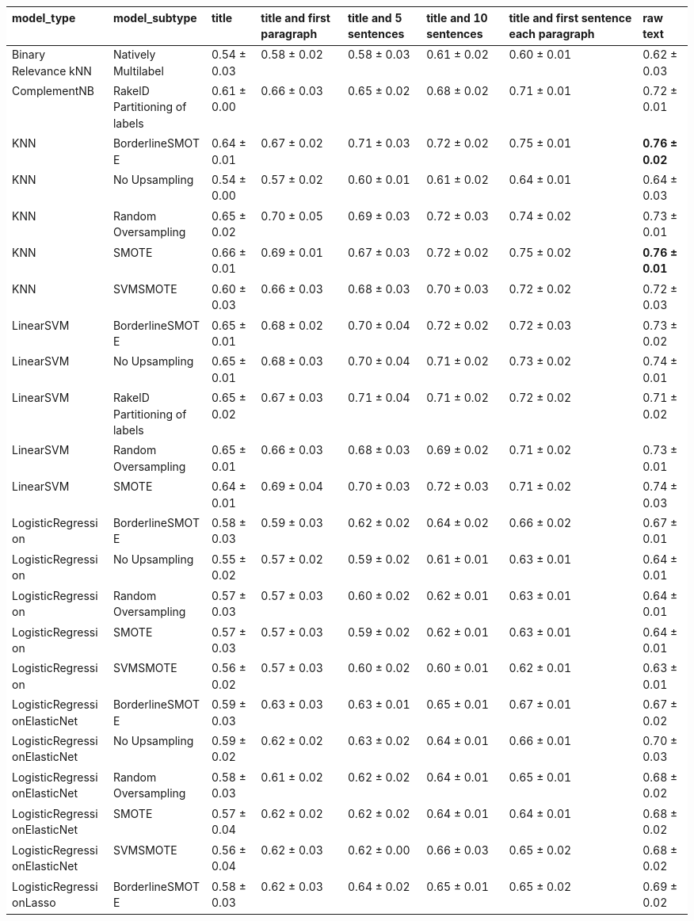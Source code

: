 | model_type                      | model_subtype                 | title               | title and first paragraph   | title and 5 sentences   | title and 10 sentences   | title and first sentence each paragraph   | raw text            |
|:--------------------------------|:------------------------------|:--------------------|:----------------------------|:------------------------|:-------------------------|:------------------------------------------|:--------------------|
| Binary Relevance kNN            | Natively Multilabel           | 0.54 $\pm$ 0.03     | 0.58 $\pm$ 0.02             | 0.58 $\pm$ 0.03         | 0.61 $\pm$ 0.02          | 0.60 $\pm$ 0.01                           | 0.62 $\pm$ 0.03     |
| ComplementNB                    | RakelD Partitioning of labels | 0.61 $\pm$ 0.00     | 0.66 $\pm$ 0.03             | 0.65 $\pm$ 0.02         | 0.68 $\pm$ 0.02          | 0.71 $\pm$ 0.01                           | 0.72 $\pm$ 0.01     |
| KNN                             | BorderlineSMOTE               | 0.64 $\pm$ 0.01     | 0.67 $\pm$ 0.02             | 0.71 $\pm$ 0.03         | 0.72 $\pm$ 0.02          | 0.75 $\pm$ 0.01                           | **0.76 $\pm$ 0.02** |
| KNN                             | No Upsampling                 | 0.54 $\pm$ 0.00     | 0.57 $\pm$ 0.02             | 0.60 $\pm$ 0.01         | 0.61 $\pm$ 0.02          | 0.64 $\pm$ 0.01                           | 0.64 $\pm$ 0.03     |
| KNN                             | Random Oversampling           | 0.65 $\pm$ 0.02     | 0.70 $\pm$ 0.05             | 0.69 $\pm$ 0.03         | 0.72 $\pm$ 0.03          | 0.74 $\pm$ 0.02                           | 0.73 $\pm$ 0.01     |
| KNN                             | SMOTE                         | 0.66 $\pm$ 0.01     | 0.69 $\pm$ 0.01             | 0.67 $\pm$ 0.03         | 0.72 $\pm$ 0.02          | 0.75 $\pm$ 0.02                           | **0.76 $\pm$ 0.01** |
| KNN                             | SVMSMOTE                      | 0.60 $\pm$ 0.03     | 0.66 $\pm$ 0.03             | 0.68 $\pm$ 0.03         | 0.70 $\pm$ 0.03          | 0.72 $\pm$ 0.02                           | 0.72 $\pm$ 0.03     |
| LinearSVM                       | BorderlineSMOTE               | 0.65 $\pm$ 0.01     | 0.68 $\pm$ 0.02             | 0.70 $\pm$ 0.04         | 0.72 $\pm$ 0.02          | 0.72 $\pm$ 0.03                           | 0.73 $\pm$ 0.02     |
| LinearSVM                       | No Upsampling                 | 0.65 $\pm$ 0.01     | 0.68 $\pm$ 0.03             | 0.70 $\pm$ 0.04         | 0.71 $\pm$ 0.02          | 0.73 $\pm$ 0.02                           | 0.74 $\pm$ 0.01     |
| LinearSVM                       | RakelD Partitioning of labels | 0.65 $\pm$ 0.02     | 0.67 $\pm$ 0.03             | 0.71 $\pm$ 0.04         | 0.71 $\pm$ 0.02          | 0.72 $\pm$ 0.02                           | 0.71 $\pm$ 0.02     |
| LinearSVM                       | Random Oversampling           | 0.65 $\pm$ 0.01     | 0.66 $\pm$ 0.03             | 0.68 $\pm$ 0.03         | 0.69 $\pm$ 0.02          | 0.71 $\pm$ 0.02                           | 0.73 $\pm$ 0.01     |
| LinearSVM                       | SMOTE                         | 0.64 $\pm$ 0.01     | 0.69 $\pm$ 0.04             | 0.70 $\pm$ 0.03         | 0.72 $\pm$ 0.03          | 0.71 $\pm$ 0.02                           | 0.74 $\pm$ 0.03     |
| LogisticRegression              | BorderlineSMOTE               | 0.58 $\pm$ 0.03     | 0.59 $\pm$ 0.03             | 0.62 $\pm$ 0.02         | 0.64 $\pm$ 0.02          | 0.66 $\pm$ 0.02                           | 0.67 $\pm$ 0.01     |
| LogisticRegression              | No Upsampling                 | 0.55 $\pm$ 0.02     | 0.57 $\pm$ 0.02             | 0.59 $\pm$ 0.02         | 0.61 $\pm$ 0.01          | 0.63 $\pm$ 0.01                           | 0.64 $\pm$ 0.01     |
| LogisticRegression              | Random Oversampling           | 0.57 $\pm$ 0.03     | 0.57 $\pm$ 0.03             | 0.60 $\pm$ 0.02         | 0.62 $\pm$ 0.01          | 0.63 $\pm$ 0.01                           | 0.64 $\pm$ 0.01     |
| LogisticRegression              | SMOTE                         | 0.57 $\pm$ 0.03     | 0.57 $\pm$ 0.03             | 0.59 $\pm$ 0.02         | 0.62 $\pm$ 0.01          | 0.63 $\pm$ 0.01                           | 0.64 $\pm$ 0.01     |
| LogisticRegression              | SVMSMOTE                      | 0.56 $\pm$ 0.02     | 0.57 $\pm$ 0.03             | 0.60 $\pm$ 0.02         | 0.60 $\pm$ 0.01          | 0.62 $\pm$ 0.01                           | 0.63 $\pm$ 0.01     |
| LogisticRegressionElasticNet    | BorderlineSMOTE               | 0.59 $\pm$ 0.03     | 0.63 $\pm$ 0.03             | 0.63 $\pm$ 0.01         | 0.65 $\pm$ 0.01          | 0.67 $\pm$ 0.01                           | 0.67 $\pm$ 0.02     |
| LogisticRegressionElasticNet    | No Upsampling                 | 0.59 $\pm$ 0.02     | 0.62 $\pm$ 0.02             | 0.63 $\pm$ 0.02         | 0.64 $\pm$ 0.01          | 0.66 $\pm$ 0.01                           | 0.70 $\pm$ 0.03     |
| LogisticRegressionElasticNet    | Random Oversampling           | 0.58 $\pm$ 0.03     | 0.61 $\pm$ 0.02             | 0.62 $\pm$ 0.02         | 0.64 $\pm$ 0.01          | 0.65 $\pm$ 0.01                           | 0.68 $\pm$ 0.02     |
| LogisticRegressionElasticNet    | SMOTE                         | 0.57 $\pm$ 0.04     | 0.62 $\pm$ 0.02             | 0.62 $\pm$ 0.02         | 0.64 $\pm$ 0.01          | 0.64 $\pm$ 0.01                           | 0.68 $\pm$ 0.02     |
| LogisticRegressionElasticNet    | SVMSMOTE                      | 0.56 $\pm$ 0.04     | 0.62 $\pm$ 0.03             | 0.62 $\pm$ 0.00         | 0.66 $\pm$ 0.03          | 0.65 $\pm$ 0.02                           | 0.68 $\pm$ 0.02     |
| LogisticRegressionLasso         | BorderlineSMOTE               | 0.58 $\pm$ 0.03     | 0.62 $\pm$ 0.03             | 0.64 $\pm$ 0.02         | 0.65 $\pm$ 0.01          | 0.65 $\pm$ 0.02                           | 0.69 $\pm$ 0.02     |